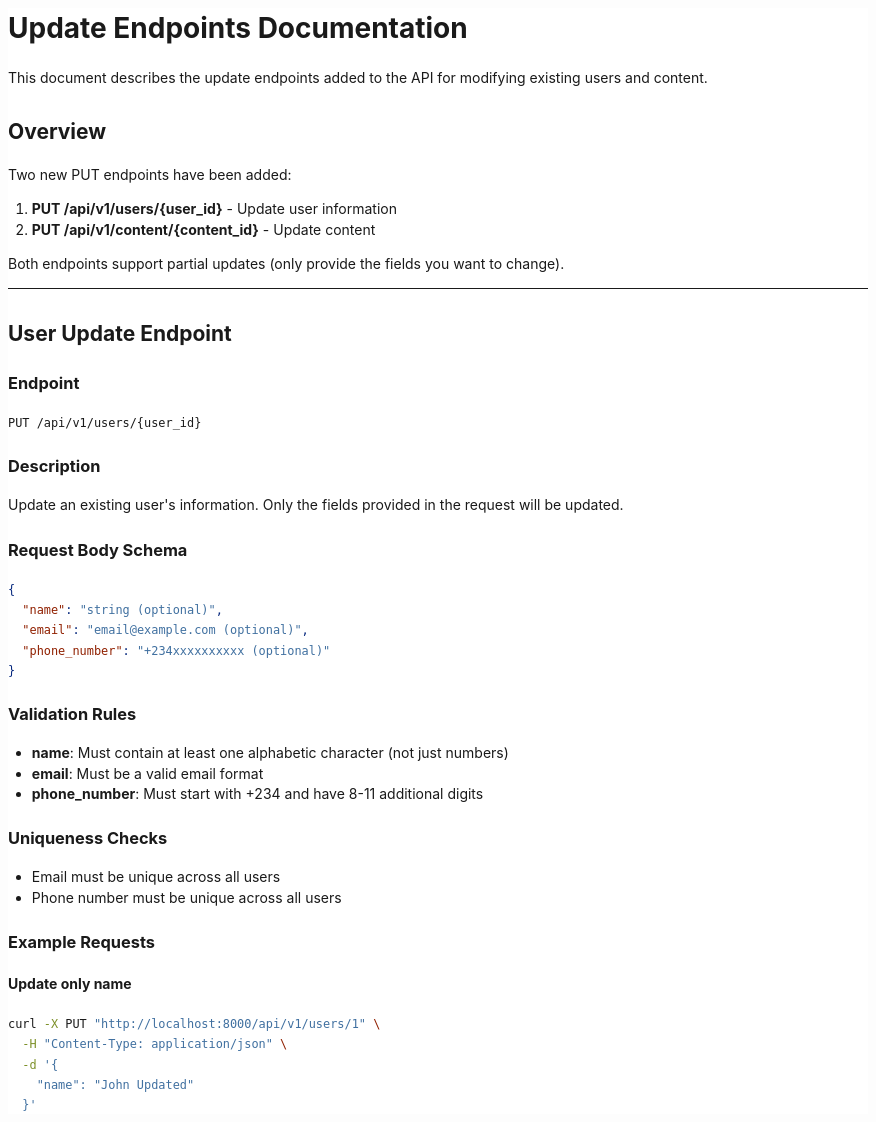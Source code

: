 # Update Endpoints Documentation

This document describes the update endpoints added to the API for modifying existing users and content.

## Overview

Two new PUT endpoints have been added:
1. **PUT /api/v1/users/{user_id}** - Update user information
2. **PUT /api/v1/content/{content_id}** - Update content

Both endpoints support partial updates (only provide the fields you want to change).

---

## User Update Endpoint

### Endpoint
```
PUT /api/v1/users/{user_id}
```

### Description
Update an existing user's information. Only the fields provided in the request will be updated.

### Request Body Schema
```json
{
  "name": "string (optional)",
  "email": "email@example.com (optional)",
  "phone_number": "+234xxxxxxxxxx (optional)"
}
```

### Validation Rules
- **name**: Must contain at least one alphabetic character (not just numbers)
- **email**: Must be a valid email format
- **phone_number**: Must start with +234 and have 8-11 additional digits

### Uniqueness Checks
- Email must be unique across all users
- Phone number must be unique across all users

### Example Requests

#### Update only name
```bash
curl -X PUT "http://localhost:8000/api/v1/users/1" \
  -H "Content-Type: application/json" \
  -d '{
    "name": "John Updated"
  }'
```
